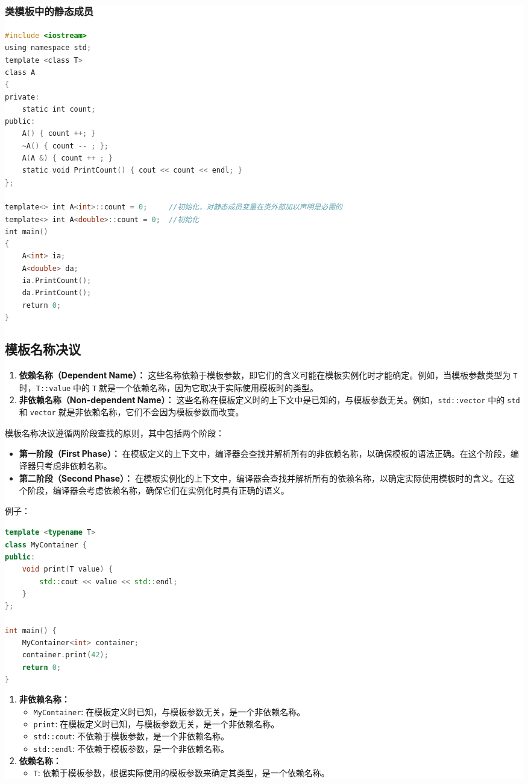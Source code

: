### 类模板中的静态成员
```c
#include <iostream>
using namespace std;
template <class T>
class A
{
private:
    static int count;
public:
    A() { count ++; }
    ~A() { count -- ; };
    A(A &) { count ++ ; }
    static void PrintCount() { cout << count << endl; }
};

template<> int A<int>::count = 0;     //初始化，对静态成员变量在类外部加以声明是必需的
template<> int A<double>::count = 0;  //初始化
int main()
{
    A<int> ia;
    A<double> da;
    ia.PrintCount();
    da.PrintCount();
    return 0;
}
```



## 模板名称决议
1. **依赖名称（Dependent Name）：** 这些名称依赖于模板参数，即它们的含义可能在模板实例化时才能确定。例如，当模板参数类型为 `T` 时，`T::value` 中的 `T` 就是一个依赖名称，因为它取决于实际使用模板时的类型。
2. **非依赖名称（Non-dependent Name）：** 这些名称在模板定义时的上下文中是已知的，与模板参数无关。例如，`std::vector` 中的 `std` 和 `vector` 就是非依赖名称，它们不会因为模板参数而改变。
    
模板名称决议遵循两阶段查找的原则，其中包括两个阶段：
- **第一阶段（First Phase）：** 在模板定义的上下文中，编译器会查找并解析所有的非依赖名称，以确保模板的语法正确。在这个阶段，编译器只考虑非依赖名称。
- **第二阶段（Second Phase）：** 在模板实例化的上下文中，编译器会查找并解析所有的依赖名称，以确定实际使用模板时的含义。在这个阶段，编译器会考虑依赖名称，确保它们在实例化时具有正确的语义。

例子：
```cpp
template <typename T>
class MyContainer {
public:
    void print(T value) {
        std::cout << value << std::endl;
    }
};

int main() {
    MyContainer<int> container;
    container.print(42);
    return 0;
}
```
1. **非依赖名称：**
    - `MyContainer`: 在模板定义时已知，与模板参数无关，是一个非依赖名称。
    - `print`: 在模板定义时已知，与模板参数无关，是一个非依赖名称。
    - `std::cout`: 不依赖于模板参数，是一个非依赖名称。
    - `std::endl`: 不依赖于模板参数，是一个非依赖名称。
2. **依赖名称：**
    - `T`: 依赖于模板参数，根据实际使用的模板参数来确定其类型，是一个依赖名称。
